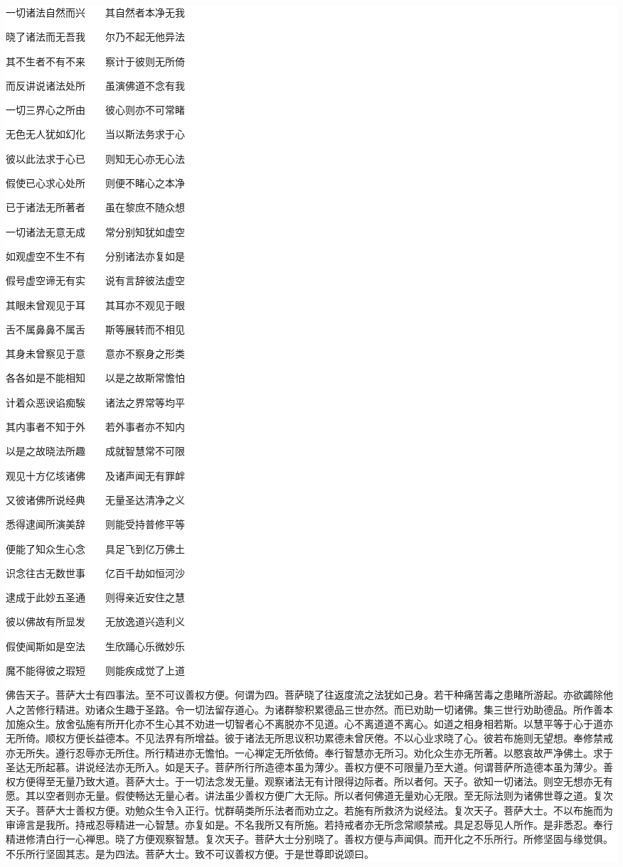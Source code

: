 一切诸法自然而兴　　其自然者本净无我  

晓了诸法而无吾我　　尔乃不起无他异法  

其不生者不有不来　　察计于彼则无所倚  

而反讲说诸法处所　　虽演佛道不念有我  

一切三界心之所由　　彼心则亦不可常睹  

无色无人犹如幻化　　当以斯法务求于心  

彼以此法求于心已　　则知无心亦无心法  

假使已心求心处所　　则便不睹心之本净  

已于诸法无所著者　　虽在黎庶不随众想  

一切诸法无意无成　　常分别知犹如虚空  

如观虚空不生不有　　分别诸法亦复如是  

假号虚空谛无有实　　说有言辞彼法虚空  

其眼未曾观见于耳　　其耳亦不观见于眼  

舌不属鼻鼻不属舌　　斯等展转而不相见  

其身未曾察见于意　　意亦不察身之形类  

各各如是不能相知　　以是之故斯常憺怕  

计着众恶谀谄痴騃　　诸法之界常等均平  

其内事者不知于外　　若外事者亦不知内  

以是之故晓法所趣　　成就智慧常不可限  

观见十方亿垓诸佛　　及诸声闻无有罪衅  

又彼诸佛所说经典　　无量圣达清净之义  

悉得逮闻所演美辞　　则能受持普修平等  

便能了知众生心念　　具足飞到亿万佛土  

识念往古无数世事　　亿百千劫如恒河沙  

逮成于此妙五圣通　　则得亲近安住之慧  

彼以佛故有所显发　　无放逸道兴造利义  

假使闻斯如是空法　　生欣踊心乐微妙乐  

魔不能得彼之瑕短　　则能疾成觉了上道  

佛告天子。菩萨大士有四事法。至不可议善权方便。何谓为四。菩萨晓了往返度流之法犹如己身。若干种痛苦毒之患睹所游起。亦欲蠲除他人之苦修行精进。劝诸众生趣于圣路。令一切法留存道心。为诸群黎积累德品三世亦然。而已劝助一切诸佛。集三世行劝助德品。所作善本加施众生。放舍弘施有所开化亦不生心其不劝进一切智者心不离脱亦不见道。心不离道道不离心。如道之相身相若斯。以慧平等于心于道亦无所倚。顺权方便长益德本。不见法界有所增益。彼于诸法无所思议积功累德未曾厌倦。不以心业求晓了心。彼若布施则无望想。奉修禁戒亦无所失。遵行忍辱亦无所住。所行精进亦无憺怕。一心禅定无所依倚。奉行智慧亦无所习。劝化众生亦无所著。以愍哀故严净佛土。求于圣达无所起慕。讲说经法亦无所入。如是天子。菩萨所行所造德本虽为薄少。善权方便不可限量乃至大道。何谓菩萨所造德本虽为薄少。善权方便得至无量乃致大道。菩萨大士。于一切法念发无量。观察诸法无有计限得边际者。所以者何。天子。欲知一切诸法。则空无想亦无有愿。其以空者则亦无量。假使畅达无量心者。讲法虽少善权方便广大无际。所以者何佛道无量劝心无限。至无际法则为诸佛世尊之道。复次天子。菩萨大士善权方便。劝勉众生令入正行。忧群萌类所乐法者而劝立之。若施有所救济为说经法。复次天子。菩萨大士。不以布施而为审谛言是我所。持戒忍辱精进一心智慧。亦复如是。不名我所又有所施。若持戒者亦无所念常顺禁戒。具足忍辱见人所作。是非悉忍。奉行精进修清白行一心禅思。晓了方便观察智慧。复次天子。菩萨大士分别晓了。善权方便与声闻俱。而开化之不乐所行。所修坚固与缘觉俱。不乐所行坚固其志。是为四法。菩萨大士。致不可议善权方便。于是世尊即说颂曰。  

